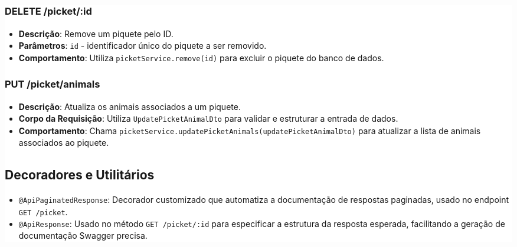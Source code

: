 ### DELETE /picket/:id

- **Descrição**: Remove um piquete pelo ID.
- **Parâmetros**: `id` - identificador único do piquete a ser removido.
- **Comportamento**: Utiliza `picketService.remove(id)` para excluir o piquete do banco de dados.

### PUT /picket/animals

- **Descrição**: Atualiza os animais associados a um piquete.
- **Corpo da Requisição**: Utiliza `UpdatePicketAnimalDto` para validar e estruturar a entrada de dados.
- **Comportamento**: Chama `picketService.updatePicketAnimals(updatePicketAnimalDto)` para atualizar a lista de animais associados ao piquete.

## Decoradores e Utilitários

- `@ApiPaginatedResponse`: Decorador customizado que automatiza a documentação de respostas paginadas, usado no endpoint `GET /picket`.
- `@ApiResponse`: Usado no método `GET /picket/:id` para especificar a estrutura da resposta esperada, facilitando a geração de documentação Swagger precisa.
